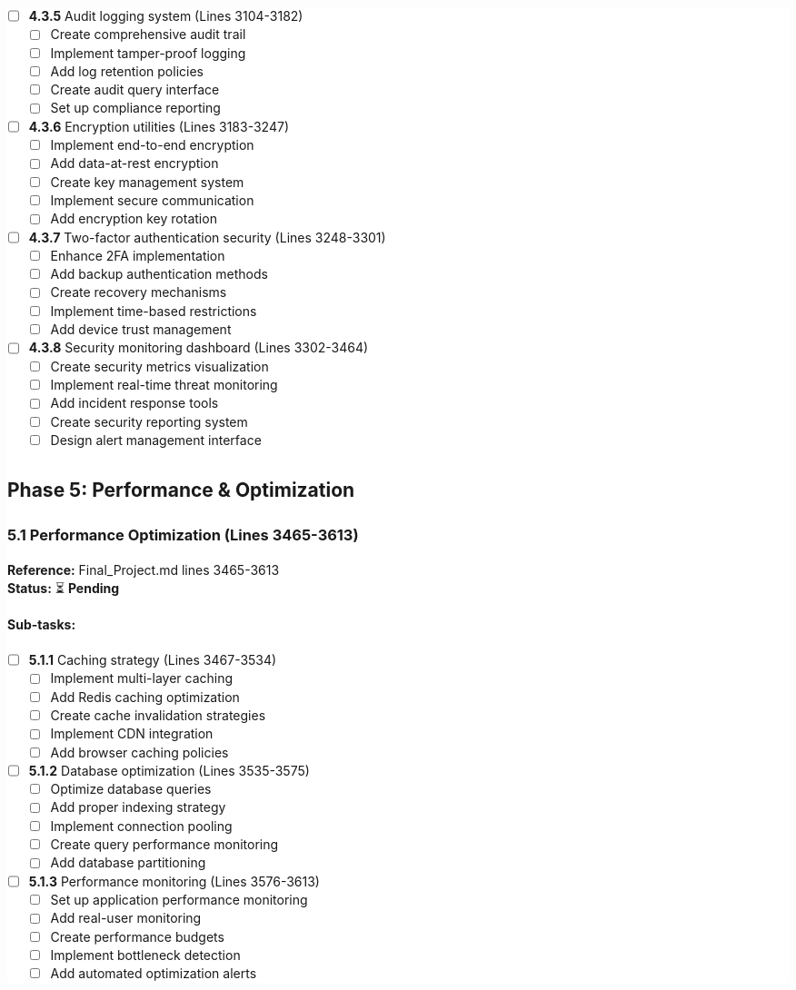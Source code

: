 - [ ] **4.3.5** Audit logging system (Lines 3104-3182)
  - [ ] Create comprehensive audit trail
  - [ ] Implement tamper-proof logging
  - [ ] Add log retention policies
  - [ ] Create audit query interface
  - [ ] Set up compliance reporting

- [ ] **4.3.6** Encryption utilities (Lines 3183-3247)
  - [ ] Implement end-to-end encryption
  - [ ] Add data-at-rest encryption
  - [ ] Create key management system
  - [ ] Implement secure communication
  - [ ] Add encryption key rotation

- [ ] **4.3.7** Two-factor authentication security (Lines 3248-3301)
  - [ ] Enhance 2FA implementation
  - [ ] Add backup authentication methods
  - [ ] Create recovery mechanisms
  - [ ] Implement time-based restrictions
  - [ ] Add device trust management

- [ ] **4.3.8** Security monitoring dashboard (Lines 3302-3464)
  - [ ] Create security metrics visualization
  - [ ] Implement real-time threat monitoring
  - [ ] Add incident response tools
  - [ ] Create security reporting system
  - [ ] Design alert management interface

## Phase 5: Performance & Optimization

### 5.1 Performance Optimization (Lines 3465-3613)
**Reference:** Final_Project.md lines 3465-3613  
**Status:** ⏳ **Pending**

#### Sub-tasks:
- [ ] **5.1.1** Caching strategy (Lines 3467-3534)
  - [ ] Implement multi-layer caching
  - [ ] Add Redis caching optimization
  - [ ] Create cache invalidation strategies
  - [ ] Implement CDN integration
  - [ ] Add browser caching policies

- [ ] **5.1.2** Database optimization (Lines 3535-3575)
  - [ ] Optimize database queries
  - [ ] Add proper indexing strategy
  - [ ] Implement connection pooling
  - [ ] Create query performance monitoring
  - [ ] Add database partitioning

- [ ] **5.1.3** Performance monitoring (Lines 3576-3613)
  - [ ] Set up application performance monitoring
  - [ ] Add real-user monitoring
  - [ ] Create performance budgets
  - [ ] Implement bottleneck detection
  - [ ] Add automated optimization alerts
